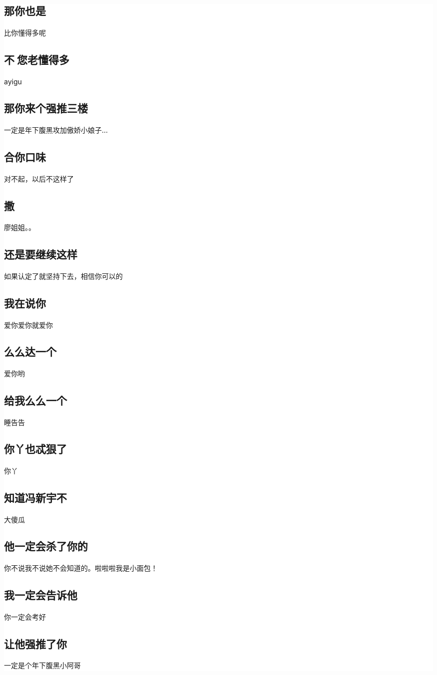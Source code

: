 ## 那你也是
比你懂得多呢

## 不 您老懂得多
ayigu

## 那你来个强推三楼
一定是年下腹黑攻加傲娇小娘子…

## 合你口味
对不起，以后不这样了

## 撒
廖姐姐。。

## 还是要继续这样
如果认定了就坚持下去，相信你可以的

## 我在说你
爱你爱你就爱你

## 么么达一个
爱你哟

## 给我么么一个
睡告告

## 你丫也忒狠了
你丫

## 知道冯新宇不
大傻瓜

## 他一定会杀了你的
你不说我不说她不会知道的。啦啦啦我是小面包！

## 我一定会告诉他
你一定会考好

## 让他强推了你
一定是个年下腹黑小阿哥
